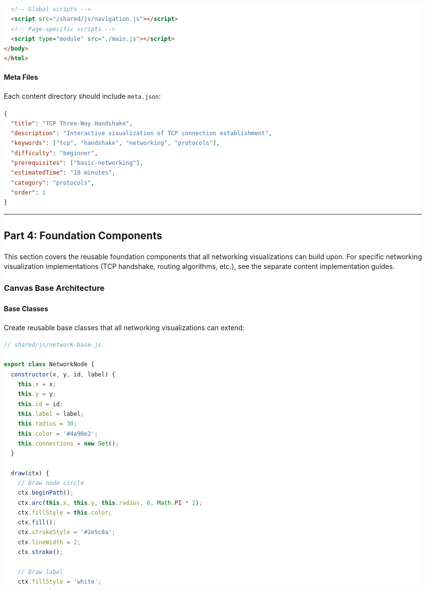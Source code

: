 ```html
  <!-- Global scripts -->
  <script src="/shared/js/navigation.js"></script>
  <!-- Page-specific scripts -->
  <script type="module" src="./main.js"></script>
</body>
</html>
```

#### Meta Files

Each content directory should include `meta.json`:

```json
{
  "title": "TCP Three-Way Handshake",
  "description": "Interactive visualization of TCP connection establishment",
  "keywords": ["tcp", "handshake", "networking", "protocols"],
  "difficulty": "beginner",
  "prerequisites": ["basic-networking"],
  "estimatedTime": "10 minutes",
  "category": "protocols",
  "order": 1
}
```

---

## Part 4: Foundation Components

This section covers the reusable foundation components that all networking visualizations can build upon. For specific networking visualization implementations (TCP handshake, routing algorithms, etc.), see the separate content implementation guides.

### Canvas Base Architecture

#### Base Classes

Create reusable base classes that all networking visualizations can extend:

```javascript
// shared/js/network-base.js

export class NetworkNode {
  constructor(x, y, id, label) {
    this.x = x;
    this.y = y;
    this.id = id;
    this.label = label;
    this.radius = 30;
    this.color = '#4a90e2';
    this.connections = new Set();
  }
  
  draw(ctx) {
    // Draw node circle
    ctx.beginPath();
    ctx.arc(this.x, this.y, this.radius, 0, Math.PI * 2);
    ctx.fillStyle = this.color;
    ctx.fill();
    ctx.strokeStyle = '#2e5c8a';
    ctx.lineWidth = 2;
    ctx.stroke();
    
    // Draw label
    ctx.fillStyle = 'white';
```